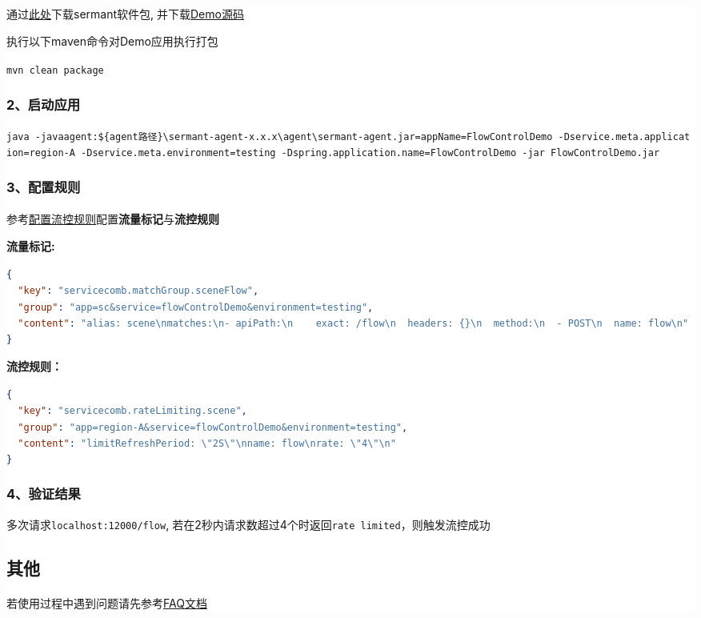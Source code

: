 通过[此处](https://github.com/huaweicloud/Sermant/releases)下载sermant软件包, 并下载[Demo源码](https://github.com/huaweicloud/Sermant/tree/develop/sermant-plugins/sermant-flowcontrol/flowcontrol-demos/flowcontrol-demo)

执行以下maven命令对Demo应用执行打包

```shell
mvn clean package
```

### 2、启动应用

```shell
java -javaagent:${agent路径}\sermant-agent-x.x.x\agent\sermant-agent.jar=appName=FlowControlDemo -Dservice.meta.application=region-A -Dservice.meta.environment=testing -Dspring.application.name=FlowControlDemo -jar FlowControlDemo.jar
```

### 3、配置规则

参考[配置流控规则](#配置流控规则)配置**流量标记**与**流控规则**

**流量标记:**

```json
{
  "key": "servicecomb.matchGroup.sceneFlow",
  "group": "app=sc&service=flowControlDemo&environment=testing",
  "content": "alias: scene\nmatches:\n- apiPath:\n    exact: /flow\n  headers: {}\n  method:\n  - POST\n  name: flow\n"
}
```

**流控规则：**

```json
{
  "key": "servicecomb.rateLimiting.scene",
  "group": "app=region-A&service=flowControlDemo&environment=testing",
  "content": "limitRefreshPeriod: \"2S\"\nname: flow\nrate: \"4\"\n"
}
```

### 4、验证结果

多次请求`localhost:12000/flow`, 若在2秒内请求数超过4个时返回`rate limited`，则触发流控成功

## 其他

若使用过程中遇到问题请先参考[FAQ文档](../about/question/flowcontrol.md)
